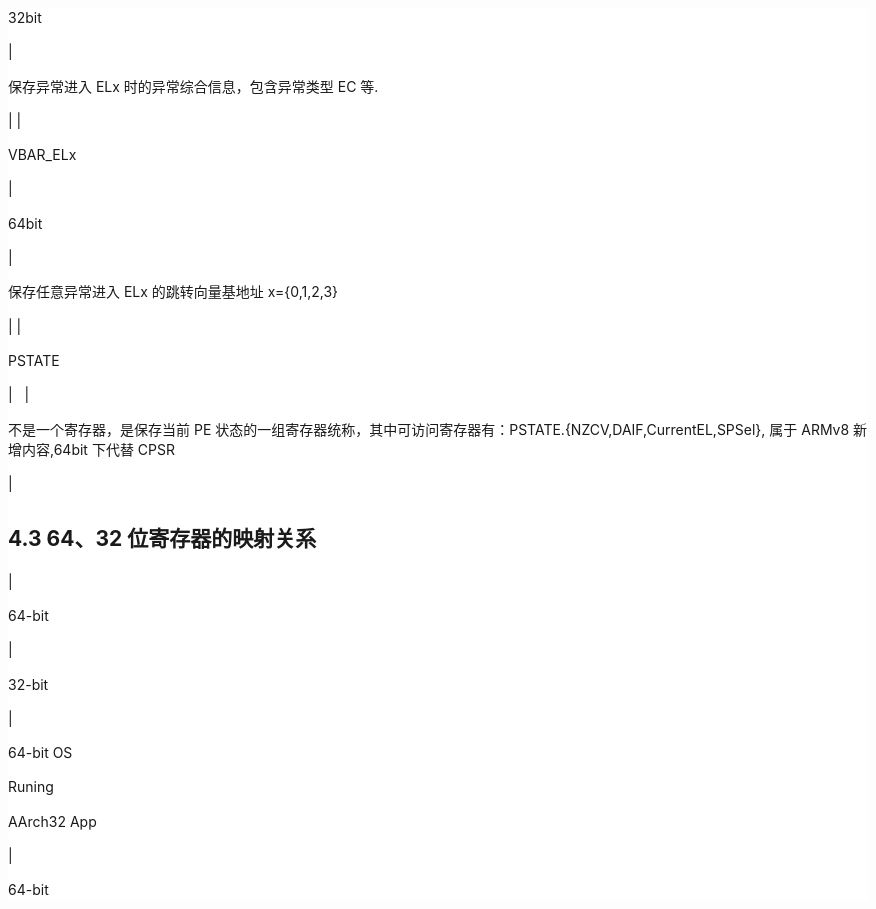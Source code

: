 32bit

 | 

保存异常进入 ELx 时的异常综合信息，包含异常类型 EC 等.

 |
| 

VBAR_ELx

 | 

64bit

 | 

保存任意异常进入 ELx 的跳转向量基地址 x={0,1,2,3}

 |
| 

PSTATE

 |   | 

不是一个寄存器，是保存当前 PE 状态的一组寄存器统称，其中可访问寄存器有：PSTATE.{NZCV,DAIF,CurrentEL,SPSel}, 属于 ARMv8 新增内容,64bit 下代替 CPSR

 |

4.3 64、32 位寄存器的映射关系
-------------------

| 

64-bit

 | 

32-bit

 | 

64-bit OS

Runing

AArch32 App

 | 

64-bit
